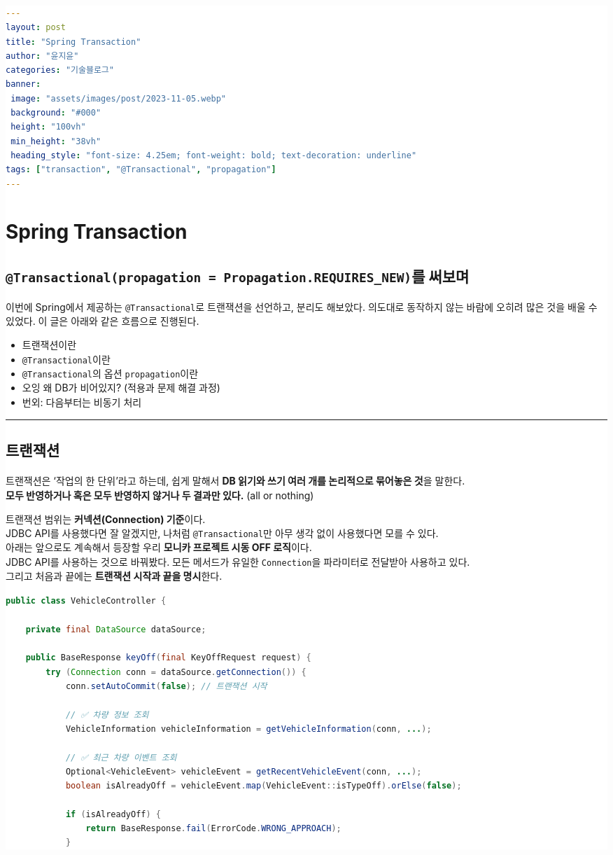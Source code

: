```yaml
---
layout: post  
title: "Spring Transaction"
author: "윤지윤"
categories: "기술블로그"
banner:
 image: "assets/images/post/2023-11-05.webp"
 background: "#000"
 height: "100vh"
 min_height: "38vh"
 heading_style: "font-size: 4.25em; font-weight: bold; text-decoration: underline"
tags: ["transaction", "@Transactional", "propagation"]
---
```



# Spring Transaction

## `@Transactional(propagation = Propagation.REQUIRES_NEW)`를 써보며

이번에 Spring에서 제공하는 `@Transactional`로 트랜잭션을 선언하고, 분리도 해보았다. 의도대로 동작하지 않는 바람에 오히려 많은 것을 배울 수 있었다. 이 글은 아래와 같은 흐름으로 진행된다.

- 트랜잭션이란
- `@Transactional`이란
- `@Transactional`의 옵션 `propagation`이란
- 오잉 왜 DB가 비어있지? (적용과 문제 해결 과정)
- 번외: 다음부터는 비동기 처리

---

## 트랜잭션

트랜잭션은 ‘작업의 한 단위’라고 하는데, 쉽게 말해서 **DB 읽기와 쓰기 여러 개를 논리적으로 묶어놓은 것**을 말한다.  
**모두 반영하거나 혹은 모두 반영하지 않거나 두 결과만 있다.** (all or nothing)

트랜잭션 범위는 **커넥션(Connection) 기준**이다.  
JDBC API를 사용했다면 잘 알겠지만, 나처럼 `@Transactional`만 아무 생각 없이 사용했다면 모를 수 있다.  
아래는 앞으로도 계속해서 등장할 우리 **모니카 프로젝트 시동 OFF 로직**이다.  
JDBC API를 사용하는 것으로 바꿔봤다. 모든 메서드가 유일한 `Connection`을 파라미터로 전달받아 사용하고 있다.  
그리고 처음과 끝에는 **트랜잭션 시작과 끝을 명시**한다.

```java
public class VehicleController {

    private final DataSource dataSource;

    public BaseResponse keyOff(final KeyOffRequest request) {
        try (Connection conn = dataSource.getConnection()) {
            conn.setAutoCommit(false); // 트랜잭션 시작
            
            // ✅ 차량 정보 조회
            VehicleInformation vehicleInformation = getVehicleInformation(conn, ...);

            // ✅ 최근 차량 이벤트 조회
            Optional<VehicleEvent> vehicleEvent = getRecentVehicleEvent(conn, ...);
            boolean isAlreadyOff = vehicleEvent.map(VehicleEvent::isTypeOff).orElse(false);

            if (isAlreadyOff) {
                return BaseResponse.fail(ErrorCode.WRONG_APPROACH);
            }

```